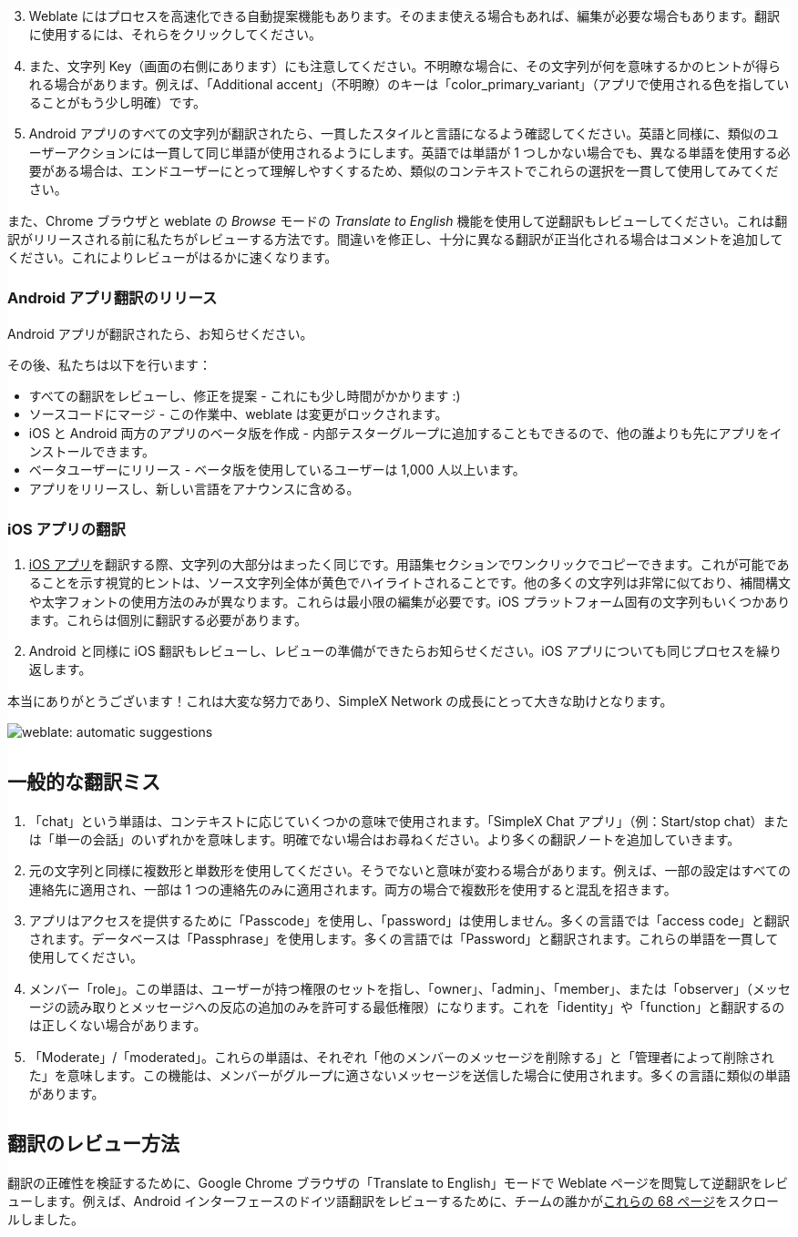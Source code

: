 3. Weblate にはプロセスを高速化できる自動提案機能もあります。そのまま使える場合もあれば、編集が必要な場合もあります。翻訳に使用するには、それらをクリックしてください。

4. また、文字列 Key（画面の右側にあります）にも注意してください。不明瞭な場合に、その文字列が何を意味するかのヒントが得られる場合があります。例えば、「Additional accent」（不明瞭）のキーは「color_primary_variant」（アプリで使用される色を指していることがもう少し明確）です。

5. Android アプリのすべての文字列が翻訳されたら、一貫したスタイルと言語になるよう確認してください。英語と同様に、類似のユーザーアクションには一貫して同じ単語が使用されるようにします。英語では単語が 1 つしかない場合でも、異なる単語を使用する必要がある場合は、エンドユーザーにとって理解しやすくするため、類似のコンテキストでこれらの選択を一貫して使用してみてください。

また、Chrome ブラウザと weblate の _Browse_ モードの *Translate to English* 機能を使用して逆翻訳もレビューしてください。これは翻訳がリリースされる前に私たちがレビューする方法です。間違いを修正し、十分に異なる翻訳が正当化される場合はコメントを追加してください。これによりレビューがはるかに速くなります。

### Android アプリ翻訳のリリース

Android アプリが翻訳されたら、お知らせください。

その後、私たちは以下を行います：
  - すべての翻訳をレビューし、修正を提案 - これにも少し時間がかかります :)
  - ソースコードにマージ - この作業中、weblate は変更がロックされます。
  - iOS と Android 両方のアプリのベータ版を作成 - 内部テスターグループに追加することもできるので、他の誰よりも先にアプリをインストールできます。
  - ベータユーザーにリリース - ベータ版を使用しているユーザーは 1,000 人以上います。
  - アプリをリリースし、新しい言語をアナウンスに含める。

### iOS アプリの翻訳

1. [iOS アプリ](https://hosted.weblate.org/projects/simplex-chat/ios/)を翻訳する際、文字列の大部分はまったく同じです。用語集セクションでワンクリックでコピーできます。これが可能であることを示す視覚的ヒントは、ソース文字列全体が黄色でハイライトされることです。他の多くの文字列は非常に似ており、補間構文や太字フォントの使用方法のみが異なります。これらは最小限の編集が必要です。iOS プラットフォーム固有の文字列もいくつかあります。これらは個別に翻訳する必要があります。

2. Android と同様に iOS 翻訳もレビューし、レビューの準備ができたらお知らせください。iOS アプリについても同じプロセスを繰り返します。

本当にありがとうございます！これは大変な努力であり、SimpleX Network の成長にとって大きな助けとなります。

<img src="./images/weblate_2.png" alt="weblate: automatic suggestions" width="100%">

## 一般的な翻訳ミス

1. 「chat」という単語は、コンテキストに応じていくつかの意味で使用されます。「SimpleX Chat アプリ」（例：Start/stop chat）または「単一の会話」のいずれかを意味します。明確でない場合はお尋ねください。より多くの翻訳ノートを追加していきます。

2. 元の文字列と同様に複数形と単数形を使用してください。そうでないと意味が変わる場合があります。例えば、一部の設定はすべての連絡先に適用され、一部は 1 つの連絡先のみに適用されます。両方の場合で複数形を使用すると混乱を招きます。

3. アプリはアクセスを提供するために「Passcode」を使用し、「password」は使用しません。多くの言語では「access code」と翻訳されます。データベースは「Passphrase」を使用します。多くの言語では「Password」と翻訳されます。これらの単語を一貫して使用してください。

4. メンバー「role」。この単語は、ユーザーが持つ権限のセットを指し、「owner」、「admin」、「member」、または「observer」（メッセージの読み取りとメッセージへの反応の追加のみを許可する最低権限）になります。これを「identity」や「function」と翻訳するのは正しくない場合があります。

5. 「Moderate」/「moderated」。これらの単語は、それぞれ「他のメンバーのメッセージを削除する」と「管理者によって削除された」を意味します。この機能は、メンバーがグループに適さないメッセージを送信した場合に使用されます。多くの言語に類似の単語があります。

## 翻訳のレビュー方法

翻訳の正確性を検証するために、Google Chrome ブラウザの「Translate to English」モードで Weblate ページを閲覧して逆翻訳をレビューします。例えば、Android インターフェースのドイツ語翻訳をレビューするために、チームの誰かが[これらの 68 ページ](https://hosted.weblate.org/browse/simplex-chat/android/de/)をスクロールしました。
